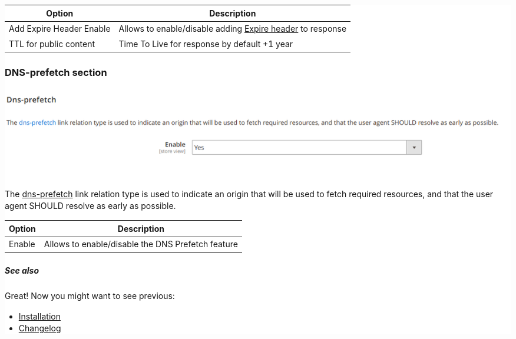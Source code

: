 Option                   | Description
-------------------------|-------------------------------------------
Add Expire Header Enable | Allows to enable/disable adding [Expire header](https://gtmetrix.com/add-expires-headers.html) to response
TTL for public content   | Time To Live for response by default +1 year

### DNS-prefetch section

![Dns-prefetch](/images/m2/pagespeed/configuration/dns-prefetch.png)

The [dns-prefetch](https://www.w3.org/TR/resource-hints/#dns-prefetch) link relation type is used to indicate an origin that will be used to fetch required resources, and that the user agent SHOULD resolve as early as possible.

Option                   | Description
-------------------------|-------------------------------------------
Enable | Allows to enable/disable the DNS Prefetch feature

##### See also

Great! Now you might want to see previous:

- [Installation](/m2/extensions/pagespeed/installation/)
- [Changelog](/m2/extensions/pagespeed/changelog/)

